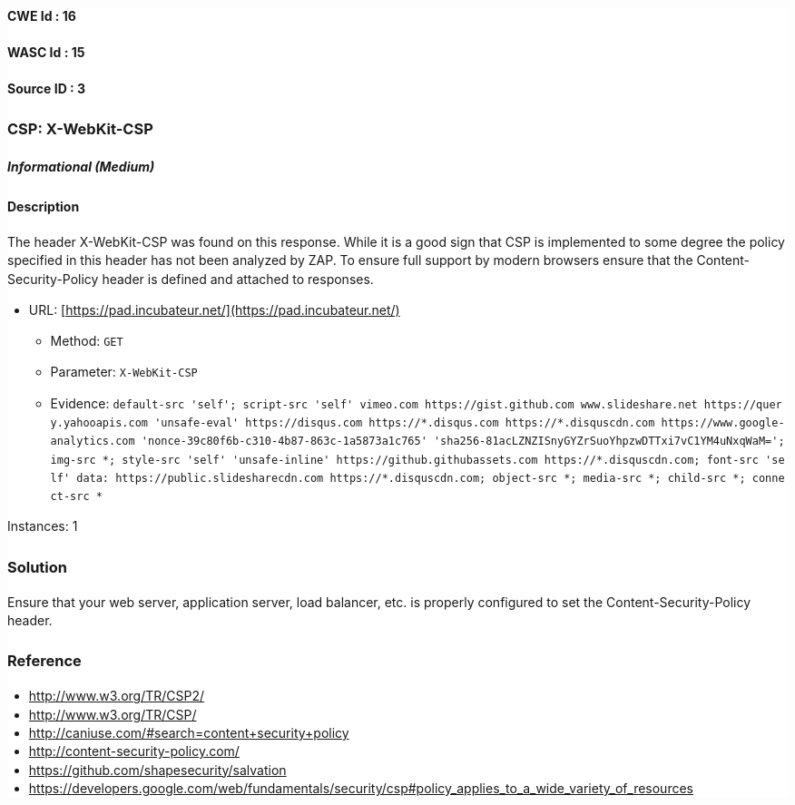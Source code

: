   
#### CWE Id : 16
  
#### WASC Id : 15
  
#### Source ID : 3

  
  
  
  
### CSP: X-WebKit-CSP
##### Informational (Medium)
  
  
  
  
#### Description
<p>The header X-WebKit-CSP was found on this response. While it is a good sign that CSP is implemented to some degree the policy specified in this header has not been analyzed by ZAP. To ensure full support by modern browsers ensure that the Content-Security-Policy header is defined and attached to responses.</p>
  
  
  
* URL: [https://pad.incubateur.net/](https://pad.incubateur.net/)
  
  
  * Method: `GET`
  
  
  * Parameter: `X-WebKit-CSP`
  
  
  * Evidence: `default-src 'self'; script-src 'self' vimeo.com https://gist.github.com www.slideshare.net https://query.yahooapis.com 'unsafe-eval' https://disqus.com https://*.disqus.com https://*.disquscdn.com https://www.google-analytics.com 'nonce-39c80f6b-c310-4b87-863c-1a5873a1c765' 'sha256-81acLZNZISnyGYZrSuoYhpzwDTTxi7vC1YM4uNxqWaM='; img-src *; style-src 'self' 'unsafe-inline' https://github.githubassets.com https://*.disquscdn.com; font-src 'self' data: https://public.slidesharecdn.com https://*.disquscdn.com; object-src *; media-src *; child-src *; connect-src *`
  
  
  
  
Instances: 1
  
### Solution
<p>Ensure that your web server, application server, load balancer, etc. is properly configured to set the Content-Security-Policy header.</p>
  
### Reference
* http://www.w3.org/TR/CSP2/
* http://www.w3.org/TR/CSP/
* http://caniuse.com/#search=content+security+policy
* http://content-security-policy.com/
* https://github.com/shapesecurity/salvation
* https://developers.google.com/web/fundamentals/security/csp#policy_applies_to_a_wide_variety_of_resources

  